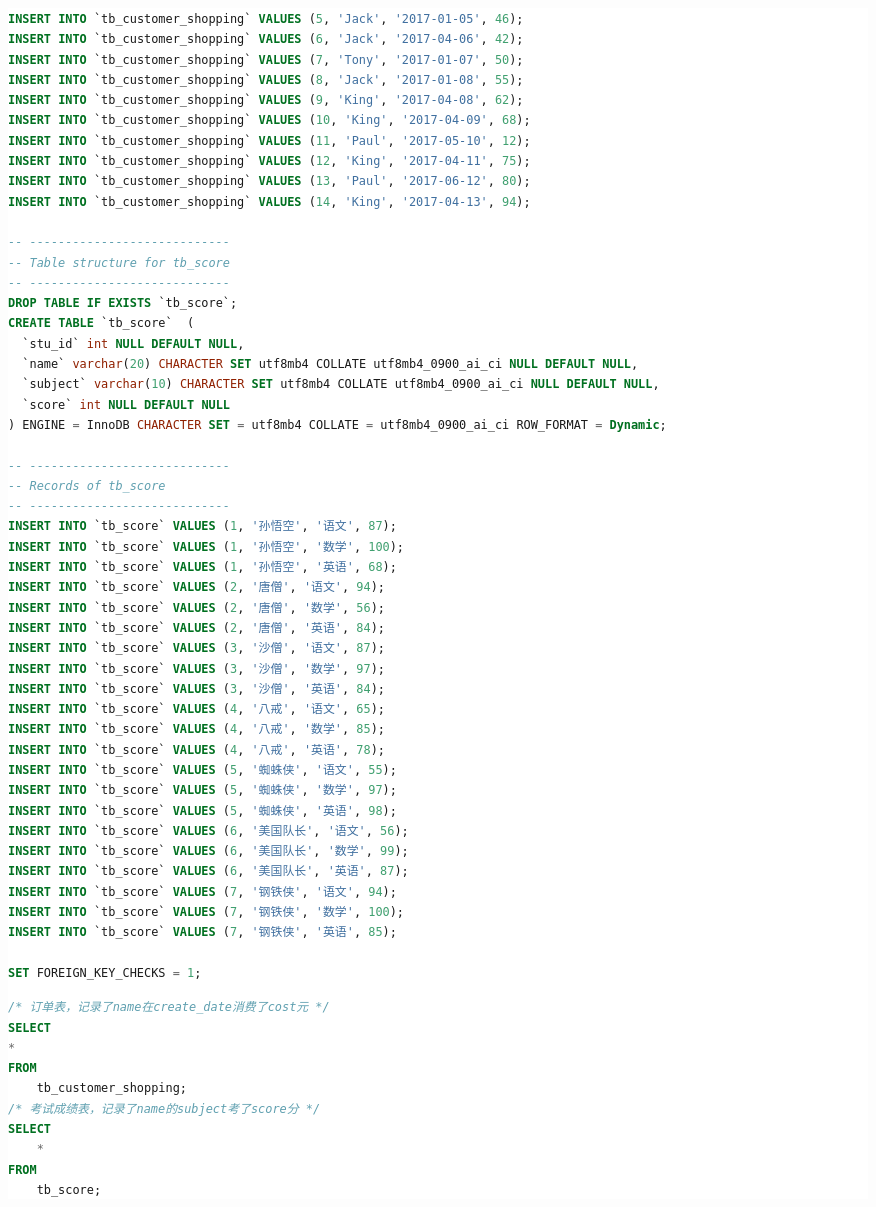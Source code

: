 ```sql
INSERT INTO `tb_customer_shopping` VALUES (5, 'Jack', '2017-01-05', 46);
INSERT INTO `tb_customer_shopping` VALUES (6, 'Jack', '2017-04-06', 42);
INSERT INTO `tb_customer_shopping` VALUES (7, 'Tony', '2017-01-07', 50);
INSERT INTO `tb_customer_shopping` VALUES (8, 'Jack', '2017-01-08', 55);
INSERT INTO `tb_customer_shopping` VALUES (9, 'King', '2017-04-08', 62);
INSERT INTO `tb_customer_shopping` VALUES (10, 'King', '2017-04-09', 68);
INSERT INTO `tb_customer_shopping` VALUES (11, 'Paul', '2017-05-10', 12);
INSERT INTO `tb_customer_shopping` VALUES (12, 'King', '2017-04-11', 75);
INSERT INTO `tb_customer_shopping` VALUES (13, 'Paul', '2017-06-12', 80);
INSERT INTO `tb_customer_shopping` VALUES (14, 'King', '2017-04-13', 94);

-- ----------------------------
-- Table structure for tb_score
-- ----------------------------
DROP TABLE IF EXISTS `tb_score`;
CREATE TABLE `tb_score`  (
  `stu_id` int NULL DEFAULT NULL,
  `name` varchar(20) CHARACTER SET utf8mb4 COLLATE utf8mb4_0900_ai_ci NULL DEFAULT NULL,
  `subject` varchar(10) CHARACTER SET utf8mb4 COLLATE utf8mb4_0900_ai_ci NULL DEFAULT NULL,
  `score` int NULL DEFAULT NULL
) ENGINE = InnoDB CHARACTER SET = utf8mb4 COLLATE = utf8mb4_0900_ai_ci ROW_FORMAT = Dynamic;

-- ----------------------------
-- Records of tb_score
-- ----------------------------
INSERT INTO `tb_score` VALUES (1, '孙悟空', '语文', 87);
INSERT INTO `tb_score` VALUES (1, '孙悟空', '数学', 100);
INSERT INTO `tb_score` VALUES (1, '孙悟空', '英语', 68);
INSERT INTO `tb_score` VALUES (2, '唐僧', '语文', 94);
INSERT INTO `tb_score` VALUES (2, '唐僧', '数学', 56);
INSERT INTO `tb_score` VALUES (2, '唐僧', '英语', 84);
INSERT INTO `tb_score` VALUES (3, '沙僧', '语文', 87);
INSERT INTO `tb_score` VALUES (3, '沙僧', '数学', 97);
INSERT INTO `tb_score` VALUES (3, '沙僧', '英语', 84);
INSERT INTO `tb_score` VALUES (4, '八戒', '语文', 65);
INSERT INTO `tb_score` VALUES (4, '八戒', '数学', 85);
INSERT INTO `tb_score` VALUES (4, '八戒', '英语', 78);
INSERT INTO `tb_score` VALUES (5, '蜘蛛侠', '语文', 55);
INSERT INTO `tb_score` VALUES (5, '蜘蛛侠', '数学', 97);
INSERT INTO `tb_score` VALUES (5, '蜘蛛侠', '英语', 98);
INSERT INTO `tb_score` VALUES (6, '美国队长', '语文', 56);
INSERT INTO `tb_score` VALUES (6, '美国队长', '数学', 99);
INSERT INTO `tb_score` VALUES (6, '美国队长', '英语', 87);
INSERT INTO `tb_score` VALUES (7, '钢铁侠', '语文', 94);
INSERT INTO `tb_score` VALUES (7, '钢铁侠', '数学', 100);
INSERT INTO `tb_score` VALUES (7, '钢铁侠', '英语', 85);

SET FOREIGN_KEY_CHECKS = 1;
```

```sql
/* 订单表，记录了name在create_date消费了cost元 */
SELECT
* 
FROM
	tb_customer_shopping;
/* 考试成绩表，记录了name的subject考了score分 */
SELECT
	* 
FROM
	tb_score;
```
